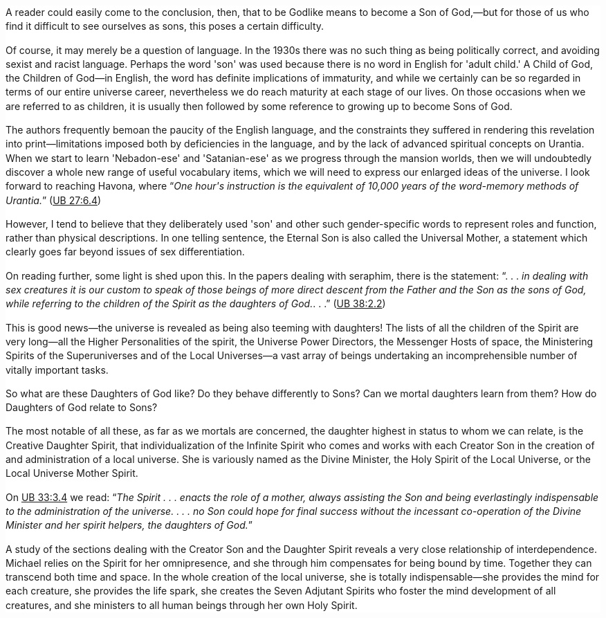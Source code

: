 A reader could easily come to the conclusion, then, that to be Godlike means to become a Son of God,—but for those of us who find it difficult to see ourselves as sons, this poses a certain difficulty. 

Of course, it may merely be a question of language. In the 1930s there was no such thing as being politically correct, and avoiding sexist and racist language. Perhaps the word 'son' was used because there is no word in English for 'adult child.' A Child of God, the Children of God—in English, the word has definite implications of immaturity, and while we certainly can be so regarded in terms of our entire universe career, nevertheless we do reach maturity at each stage of our lives. On those occasions when we are referred to as children, it is usually then followed by some reference to growing up to become Sons of God.

The authors frequently bemoan the paucity of the English language, and the constraints they suffered in rendering this revelation into print—limitations imposed both by deficiencies in the language, and by the lack of advanced spiritual concepts on Urantia. When we start to learn 'Nebadon-ese' and 'Satanian-ese' as we progress through the mansion worlds, then we will undoubtedly discover a whole new range of useful vocabulary items, which we will need to express our enlarged ideas of the universe. I look forward to reaching Havona, where “_One hour's instruction is the equivalent of 10,000 years of the word-memory methods of Urantia._” (<a id="a46_645"></a>[UB 27:6.4](/en/The_Urantia_Book/27#p6_4))

However, I tend to believe that they deliberately used 'son' and other such gender-specific words to represent roles and function, rather than physical descriptions. In one telling sentence, the Eternal Son is also called the Universal Mother, a statement which clearly goes far beyond issues of sex differentiation.

On reading further, some light is shed upon this. In the papers dealing with seraphim, there is the statement: “. . . _in dealing with sex creatures it is our custom to speak of those beings of more direct descent from the Father and the Son as the sons of God, while referring to the children of the Spirit as the daughters of God._. . .” (<a id="a50_341"></a>[UB 38:2.2](/en/The_Urantia_Book/38#p2_2))

This is good news—the universe is revealed as being also teeming with daughters! The lists of all the children of the Spirit are very long—all the Higher Personalities of the spirit, the Universe Power Directors, the Messenger Hosts of space, the Ministering Spirits of the Superuniverses and of the Local Universes—a vast array of beings undertaking an incomprehensible number of vitally important tasks. 

So what are these Daughters of God like? Do they behave differently to Sons? Can we mortal daughters learn from them? How do Daughters of God relate to Sons?

The most notable of all these, as far as we mortals are concerned, the daughter highest in status to whom we can relate, is the Creative Daughter Spirit, that individualization of the Infinite Spirit who comes and works with each Creator Son in the creation of and administration of a local universe. She is variously named as the Divine Minister, the Holy Spirit of the Local Universe, or the Local Universe Mother Spirit.

On <a id="a58_3"></a>[UB 33:3.4](/en/The_Urantia_Book/33#p3_4) we read: “_The Spirit . . . enacts the role of a mother, always assisting the Son and being everlastingly indispensable to the administration of the universe. . . . no Son could hope for final success without the incessant co-operation of the Divine Minister and her spirit helpers, the daughters of God._”

A study of the sections dealing with the Creator Son and the Daughter Spirit reveals a very close relationship of interdependence. Michael relies on the Spirit for her omnipresence, and she through him compensates for being bound by time. Together they can transcend both time and space. In the whole creation of the local universe, she is totally indispensable—she provides the mind for each creature, she provides the life spark, she creates the Seven Adjutant Spirits who foster the mind development of all creatures, and she ministers to all human beings through her own Holy Spirit.

